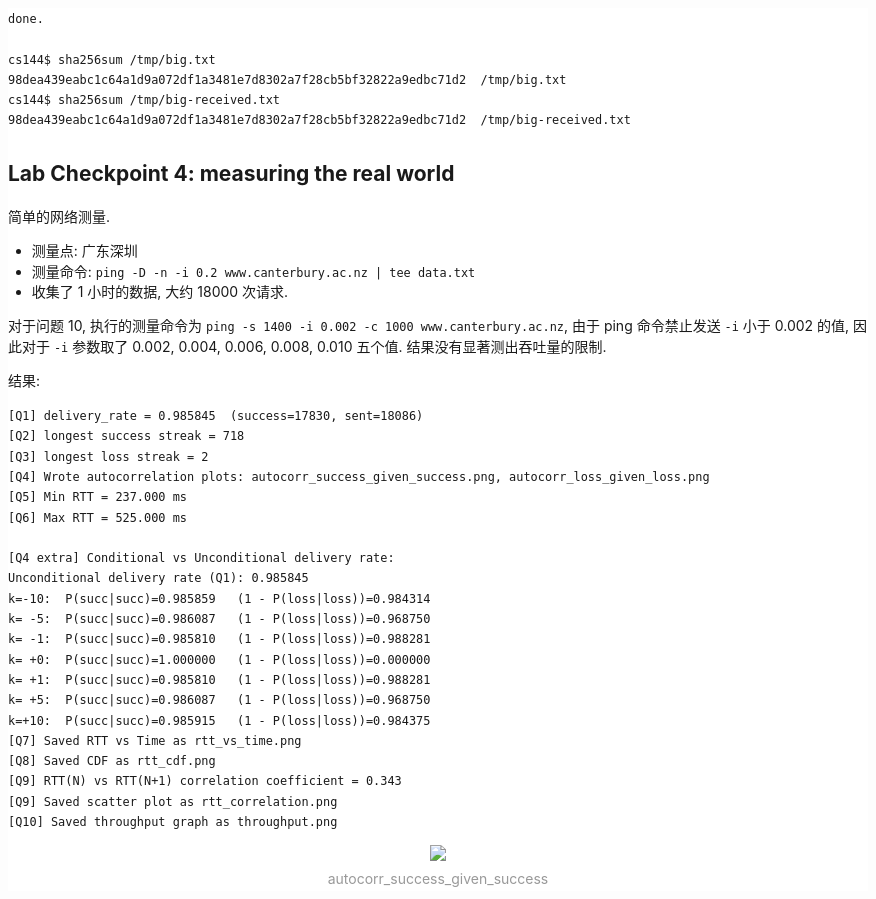 ```
done.

cs144$ sha256sum /tmp/big.txt
98dea439eabc1c64a1d9a072df1a3481e7d8302a7f28cb5bf32822a9edbc71d2  /tmp/big.txt
cs144$ sha256sum /tmp/big-received.txt
98dea439eabc1c64a1d9a072df1a3481e7d8302a7f28cb5bf32822a9edbc71d2  /tmp/big-received.txt
```

## Lab Checkpoint 4: measuring the real world

简单的网络测量.

- 测量点: 广东深圳
- 测量命令: `ping -D -n -i 0.2 www.canterbury.ac.nz | tee data.txt`
- 收集了 1 小时的数据, 大约 18000 次请求.

对于问题 10, 执行的测量命令为 `ping -s 1400 -i 0.002 -c 1000 www.canterbury.ac.nz`, 由于 ping 命令禁止发送 `-i` 小于 0.002 的值, 因此对于 `-i` 参数取了 0.002, 0.004, 0.006, 0.008, 0.010 五个值. 结果没有显著测出吞吐量的限制.

结果:
```
[Q1] delivery_rate = 0.985845  (success=17830, sent=18086)
[Q2] longest success streak = 718
[Q3] longest loss streak = 2
[Q4] Wrote autocorrelation plots: autocorr_success_given_success.png, autocorr_loss_given_loss.png
[Q5] Min RTT = 237.000 ms
[Q6] Max RTT = 525.000 ms

[Q4 extra] Conditional vs Unconditional delivery rate:
Unconditional delivery rate (Q1): 0.985845
k=-10:  P(succ|succ)=0.985859   (1 - P(loss|loss))=0.984314
k= -5:  P(succ|succ)=0.986087   (1 - P(loss|loss))=0.968750
k= -1:  P(succ|succ)=0.985810   (1 - P(loss|loss))=0.988281
k= +0:  P(succ|succ)=1.000000   (1 - P(loss|loss))=0.000000
k= +1:  P(succ|succ)=0.985810   (1 - P(loss|loss))=0.988281
k= +5:  P(succ|succ)=0.986087   (1 - P(loss|loss))=0.968750
k=+10:  P(succ|succ)=0.985915   (1 - P(loss|loss))=0.984375
[Q7] Saved RTT vs Time as rtt_vs_time.png
[Q8] Saved CDF as rtt_cdf.png
[Q9] RTT(N) vs RTT(N+1) correlation coefficient = 0.343
[Q9] Saved scatter plot as rtt_correlation.png
[Q10] Saved throughput graph as throughput.png
```

<div style="display: flex; justify-content: center;">
<div style="width: 49%" align="center">
<img src="/image/sys/cmu-cs144-lab/autocorr_success_given_success.png" width="100%">
    <br>
    <div style="display: inline-block; color: #999; padding: 2px;">
    autocorr_success_given_success
    </div>
</div>

